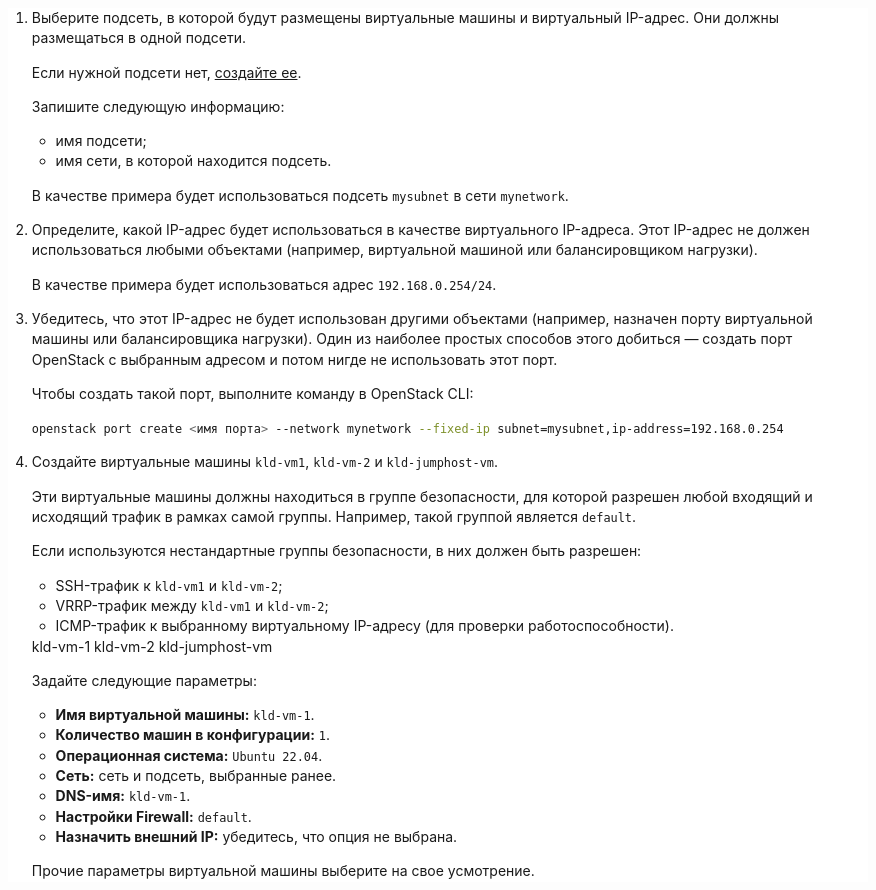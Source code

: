 1. Выберите подсеть, в которой будут размещены виртуальные машины и виртуальный IP-адрес. Они должны размещаться в одной подсети.

   Если нужной подсети нет, [создайте ее](../../operations/manage-net#sozdanie_podseti).

   Запишите следующую информацию:
   - имя подсети;
   - имя сети, в которой находится подсеть.

   В качестве примера будет использоваться подсеть `mysubnet` в сети `mynetwork`.

1. Определите, какой IP-адрес будет использоваться в качестве виртуального IP-адреса. Этот IP-адрес не должен использоваться любыми объектами (например, виртуальной машиной или балансировщиком нагрузки).

   В качестве примера будет использоваться адрес `192.168.0.254/24`.

1. Убедитесь, что этот IP-адрес не будет использован другими объектами (например, назначен порту виртуальной машины или балансировщика нагрузки). Один из наиболее простых способов этого добиться — создать порт OpenStack с выбранным адресом и потом нигде не использовать этот порт.

   Чтобы создать такой порт, выполните команду в OpenStack CLI:

   ```bash
   openstack port create <имя порта> --network mynetwork --fixed-ip subnet=mysubnet,ip-address=192.168.0.254
   ```

1. Создайте виртуальные машины `kld-vm1`, `kld-vm-2` и `kld-jumphost-vm`.

   Эти виртуальные машины должны находиться в группе безопасности, для которой разрешен любой входящий и исходящий трафик в рамках самой группы.
   Например, такой группой является `default`.

   Если используются нестандартные группы безопасности, в них должен быть разрешен:
   - SSH-трафик к `kld-vm1` и `kld-vm-2`;
   - VRRP-трафик между `kld-vm1` и `kld-vm-2`;
   - ICMP-трафик к выбранному виртуальному IP-адресу (для проверки работоспособности).

   <tabs>
   <tablist>
   <tab>kld-vm-1</tab>
   <tab>kld-vm-2</tab>
   <tab>kld-jumphost-vm</tab>
   </tablist>
   <tabpanel>

   Задайте следующие параметры:

   - **Имя виртуальной машины:** `kld-vm-1`.
   - **Количество машин в конфигурации:** `1`.
   - **Операционная система:** `Ubuntu 22.04`.
   - **Сеть:** сеть и подсеть, выбранные ранее.
   - **DNS-имя:** `kld-vm-1`.
   - **Настройки Firewall:** `default`.
   - **Назначить внешний IP:** убедитесь, что опция не выбрана.

   Прочие параметры виртуальной машины выберите на свое усмотрение.
